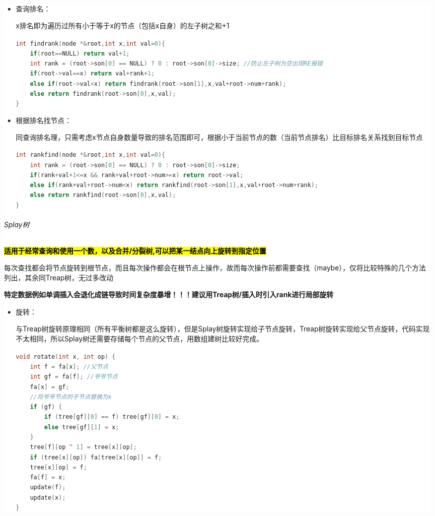 - 查询排名：
  
  x排名即为遍历过所有小于等于x的节点（包括x自身）的左子树之和+1
  
  ```cpp
  int findrank(node *&root,int x,int val=0){
      if(root==NULL) return val+1;
      int rank = (root->son[0] == NULL) ? 0 : root->son[0]->size; //防止左子树为空出现RE报错
      if(root->val==x) return val+rank+1;
      else if(root->val<x) return findrank(root->son[1],x,val+root->num+rank);
      else return findrank(root->son[0],x,val);
  }
  ```

- 根据排名找节点：
  
  同查询排名理，只需考虑x节点自身数量导致的排名范围即可，根据小于当前节点的数（当前节点排名）比目标排名关系找到目标节点
  
  ```cpp
  int rankfind(node *&root,int x,int val=0){
      int rank = (root->son[0] == NULL) ? 0 : root->son[0]->size;
      if(rank+val+1<=x && rank+val+root->num>=x) return root->val;
      else if(rank+val+root->num<x) return rankfind(root->son[1],x,val+root->num+rank);
      else return rankfind(root->son[0],x,val);
  }
  ```

###### Splay树

**<mark>适用于经常查询和使用一个数，以及合并/分裂树,可以把某一结点向上旋转到指定位置</mark>**

每次查找都会将节点旋转到根节点，而且每次操作都会在根节点上操作，故而每次操作前都需要查找（maybe），仅将比较特殊的几个方法列出，其余同Treap树，无过多改动

**特定数据例如单调插入会退化成链导致时间复杂度暴增！！！建议用Treap树/插入时引入rank进行局部旋转**

- 旋转：
  
  与Treap树旋转原理相同（所有平衡树都是这么旋转），但是Splay树旋转实现给子节点旋转，Treap树旋转实现给父节点旋转，代码实现不太相同，所以Splay树还需要存储每个节点的父节点，用数组建树比较好完成。
  
  ```cpp
  void rotate(int x, int op) {
      int f = fa[x]; //父节点
      int gf = fa[f]; //爷爷节点
      fa[x] = gf;
      //将爷爷节点的子节点替换为x
      if (gf) {
          if (tree[gf][0] == f) tree[gf][0] = x;
          else tree[gf][1] = x;
      }
      tree[f][op ^ 1] = tree[x][op];
      if (tree[x][op]) fa[tree[x][op]] = f;
      tree[x][op] = f;
      fa[f] = x;
      update(f);
      update(x);
  }
  ```
